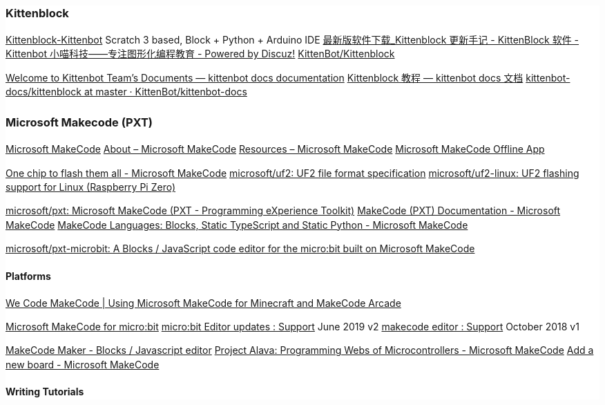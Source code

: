 ### Kittenblock

[Kittenblock-Kittenbot](https://www.kittenbot.cn/newsinfo/969079.html)
Scratch 3 based, Block + Python + Arduino IDE
[最新版软件下载\_Kittenblock 更新手记 - KittenBlock 软件 - Kittenbot 小喵科技——专注图形化编程教育 - Powered by Discuz!](https://bbs.kittenbot.cn/forum.php?mod=viewthread&tid=115)
[KittenBot/Kittenblock](https://github.com/KittenBot/Kittenblock)

[Welcome to Kittenbot Team’s Documents — kittenbot docs documentation](https://kittenbot-docs-en.readthedocs.io/en/latest/index.html)
[Kittenblock 教程 — kittenbot docs 文档](https://kittenbot.readthedocs.io/zh_CN/latest/kittenblock/index.html)
[kittenbot-docs/kittenblock at master · KittenBot/kittenbot-docs](https://github.com/KittenBot/kittenbot-docs/tree/master/kittenblock)

### Microsoft Makecode (PXT)

[Microsoft MakeCode](https://www.microsoft.com/en-hk/makecode?rtc=1)
[About – Microsoft MakeCode](https://www.microsoft.com/en-hk/makecode/about?rtc=1)
[Resources – Microsoft MakeCode](https://www.microsoft.com/en-hk/makecode/resources)
[Microsoft MakeCode Offline App](https://makecode.microbit.org/offline-app)

[One chip to flash them all - Microsoft MakeCode](https://makecode.com/blog/one-chip-to-flash-them-all)
[microsoft/uf2: UF2 file format specification](https://github.com/Microsoft/uf2)
[microsoft/uf2-linux: UF2 flashing support for Linux (Raspberry Pi Zero)](https://github.com/Microsoft/uf2-linux)

[microsoft/pxt: Microsoft MakeCode (PXT - Programming eXperience Toolkit)](https://github.com/Microsoft/pxt)
[MakeCode (PXT) Documentation - Microsoft MakeCode](https://makecode.com/docs)
[MakeCode Languages: Blocks, Static TypeScript and Static Python - Microsoft MakeCode](https://makecode.com/language)

[microsoft/pxt-microbit: A Blocks / JavaScript code editor for the micro:bit built on Microsoft MakeCode](https://github.com/Microsoft/pxt-microbit)

#### Platforms

[We Code MakeCode | Using Microsoft MakeCode for Minecraft and MakeCode Arcade](https://wecodemakecode.com/)

[Microsoft MakeCode for micro:bit](https://makecode.microbit.org/)
[micro:bit Editor updates : Support](https://support.microbit.org/support/solutions/articles/19000058445-makecode-editor-updates) June 2019 v2
[makecode editor : Support](https://support.microbit.org/support/solutions/articles/19000092164-makecode-editor-version-1-) October 2018 v1

[MakeCode Maker - Blocks / Javascript editor](https://maker.makecode.com/)
[Project Alava: Programming Webs of Microcontrollers - Microsoft MakeCode](https://makecode.com/blog/alava/alava)
[Add a new board - Microsoft MakeCode](https://maker.makecode.com/boards/add-a-new-board)

#### Writing Tutorials
